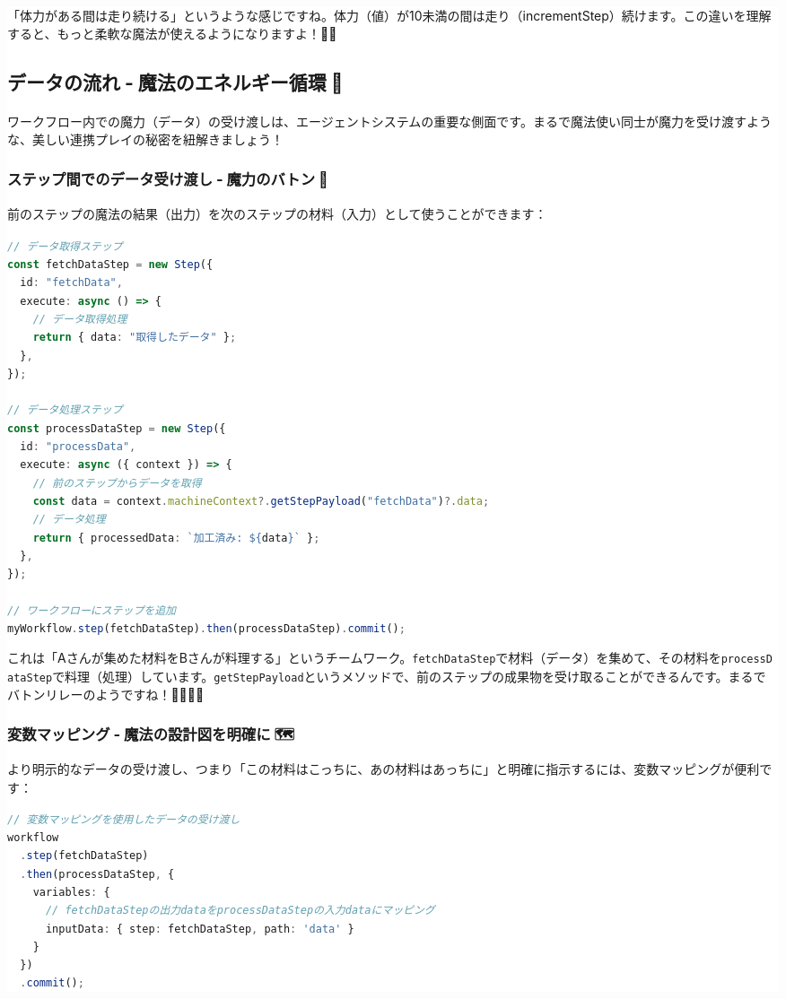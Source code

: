 「体力がある間は走り続ける」というような感じですね。体力（値）が10未満の間は走り（incrementStep）続けます。この違いを理解すると、もっと柔軟な魔法が使えるようになりますよ！🏃‍♂️

## データの流れ - 魔法のエネルギー循環 💫

ワークフロー内での魔力（データ）の受け渡しは、エージェントシステムの重要な側面です。まるで魔法使い同士が魔力を受け渡すような、美しい連携プレイの秘密を紐解きましょう！

### ステップ間でのデータ受け渡し - 魔力のバトン 🏁

前のステップの魔法の結果（出力）を次のステップの材料（入力）として使うことができます：

```typescript
// データ取得ステップ
const fetchDataStep = new Step({
  id: "fetchData",
  execute: async () => {
    // データ取得処理
    return { data: "取得したデータ" };
  },
});

// データ処理ステップ
const processDataStep = new Step({
  id: "processData",
  execute: async ({ context }) => {
    // 前のステップからデータを取得
    const data = context.machineContext?.getStepPayload("fetchData")?.data;
    // データ処理
    return { processedData: `加工済み: ${data}` };
  },
});

// ワークフローにステップを追加
myWorkflow.step(fetchDataStep).then(processDataStep).commit();
```

これは「Aさんが集めた材料をBさんが料理する」というチームワーク。`fetchDataStep`で材料（データ）を集めて、その材料を`processDataStep`で料理（処理）しています。`getStepPayload`というメソッドで、前のステップの成果物を受け取ることができるんです。まるでバトンリレーのようですね！🏃‍♀️🏃‍♂️

### 変数マッピング - 魔法の設計図を明確に 🗺️

より明示的なデータの受け渡し、つまり「この材料はこっちに、あの材料はあっちに」と明確に指示するには、変数マッピングが便利です：

```typescript
// 変数マッピングを使用したデータの受け渡し
workflow
  .step(fetchDataStep)
  .then(processDataStep, {
    variables: {
      // fetchDataStepの出力dataをprocessDataStepの入力dataにマッピング
      inputData: { step: fetchDataStep, path: 'data' }
    }
  })
  .commit();
```
